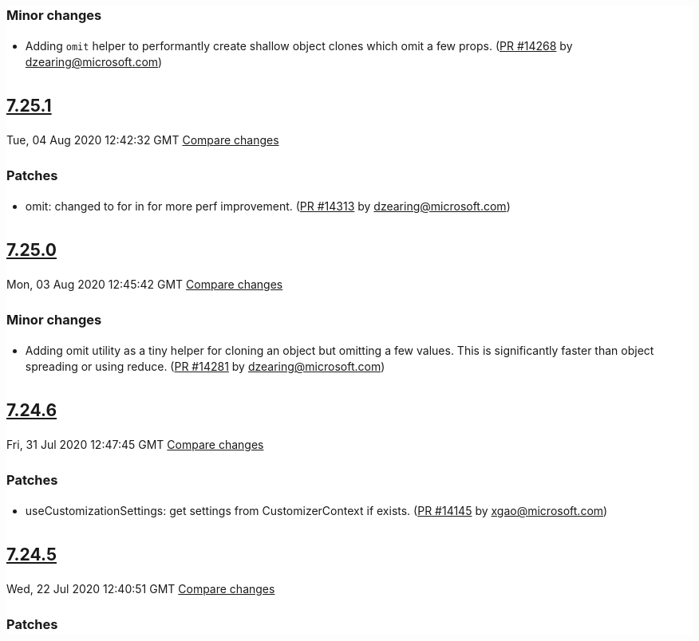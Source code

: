 ### Minor changes

- Adding `omit` helper to performantly create shallow object clones which omit a few props. ([PR #14268](https://github.com/microsoft/fluentui/pull/14268) by dzearing@microsoft.com)

## [7.25.1](https://github.com/microsoft/fluentui/tree/@uifabric/utilities_v7.25.1)

Tue, 04 Aug 2020 12:42:32 GMT 
[Compare changes](https://github.com/microsoft/fluentui/compare/@uifabric/utilities_v7.25.0..@uifabric/utilities_v7.25.1)

### Patches

- omit: changed to for in for more perf improvement. ([PR #14313](https://github.com/microsoft/fluentui/pull/14313) by dzearing@microsoft.com)

## [7.25.0](https://github.com/microsoft/fluentui/tree/@uifabric/utilities_v7.25.0)

Mon, 03 Aug 2020 12:45:42 GMT 
[Compare changes](https://github.com/microsoft/fluentui/compare/@uifabric/utilities_v7.24.6..@uifabric/utilities_v7.25.0)

### Minor changes

- Adding omit utility as a tiny helper for cloning an object but omitting a few values. This is significantly faster than object spreading or using reduce. ([PR #14281](https://github.com/microsoft/fluentui/pull/14281) by dzearing@microsoft.com)

## [7.24.6](https://github.com/microsoft/fluentui/tree/@uifabric/utilities_v7.24.6)

Fri, 31 Jul 2020 12:47:45 GMT 
[Compare changes](https://github.com/microsoft/fluentui/compare/@uifabric/utilities_v7.24.5..@uifabric/utilities_v7.24.6)

### Patches

- useCustomizationSettings: get settings from CustomizerContext if exists. ([PR #14145](https://github.com/microsoft/fluentui/pull/14145) by xgao@microsoft.com)

## [7.24.5](https://github.com/microsoft/fluentui/tree/@uifabric/utilities_v7.24.5)

Wed, 22 Jul 2020 12:40:51 GMT 
[Compare changes](https://github.com/microsoft/fluentui/compare/@uifabric/utilities_v7.24.4..@uifabric/utilities_v7.24.5)

### Patches
